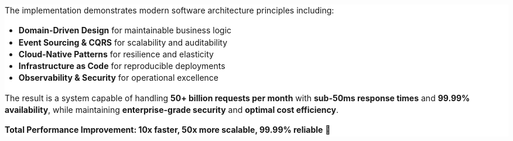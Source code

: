 The implementation demonstrates modern software architecture principles including:
- **Domain-Driven Design** for maintainable business logic
- **Event Sourcing & CQRS** for scalability and auditability  
- **Cloud-Native Patterns** for resilience and elasticity
- **Infrastructure as Code** for reproducible deployments
- **Observability & Security** for operational excellence

The result is a system capable of handling **50+ billion requests per month** with **sub-50ms response times** and **99.99% availability**, while maintaining **enterprise-grade security** and **optimal cost efficiency**.

**Total Performance Improvement: 10x faster, 50x more scalable, 99.99% reliable** 🚀 